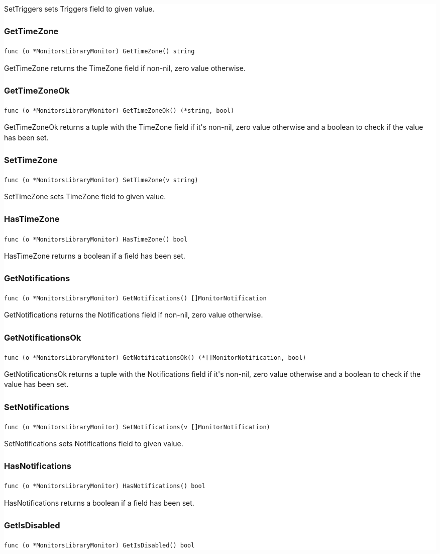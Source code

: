SetTriggers sets Triggers field to given value.


### GetTimeZone

`func (o *MonitorsLibraryMonitor) GetTimeZone() string`

GetTimeZone returns the TimeZone field if non-nil, zero value otherwise.

### GetTimeZoneOk

`func (o *MonitorsLibraryMonitor) GetTimeZoneOk() (*string, bool)`

GetTimeZoneOk returns a tuple with the TimeZone field if it's non-nil, zero value otherwise
and a boolean to check if the value has been set.

### SetTimeZone

`func (o *MonitorsLibraryMonitor) SetTimeZone(v string)`

SetTimeZone sets TimeZone field to given value.

### HasTimeZone

`func (o *MonitorsLibraryMonitor) HasTimeZone() bool`

HasTimeZone returns a boolean if a field has been set.

### GetNotifications

`func (o *MonitorsLibraryMonitor) GetNotifications() []MonitorNotification`

GetNotifications returns the Notifications field if non-nil, zero value otherwise.

### GetNotificationsOk

`func (o *MonitorsLibraryMonitor) GetNotificationsOk() (*[]MonitorNotification, bool)`

GetNotificationsOk returns a tuple with the Notifications field if it's non-nil, zero value otherwise
and a boolean to check if the value has been set.

### SetNotifications

`func (o *MonitorsLibraryMonitor) SetNotifications(v []MonitorNotification)`

SetNotifications sets Notifications field to given value.

### HasNotifications

`func (o *MonitorsLibraryMonitor) HasNotifications() bool`

HasNotifications returns a boolean if a field has been set.

### GetIsDisabled

`func (o *MonitorsLibraryMonitor) GetIsDisabled() bool`
